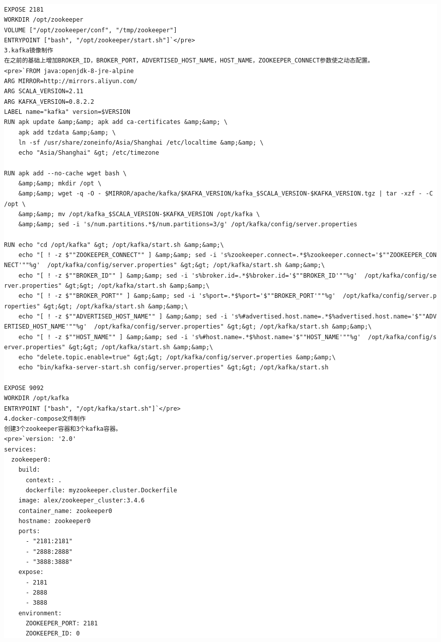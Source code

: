     EXPOSE 2181
    WORKDIR /opt/zookeeper
    VOLUME ["/opt/zookeeper/conf", "/tmp/zookeeper"]
    ENTRYPOINT ["bash", "/opt/zookeeper/start.sh"]`</pre>
    3.kafka镜像制作
    在之前的基础上增加BROKER_ID，BROKER_PORT，ADVERTISED_HOST_NAME，HOST_NAME，ZOOKEEPER_CONNECT参数使之动态配置。
    <pre>`FROM java:openjdk-8-jre-alpine
    ARG MIRROR=http://mirrors.aliyun.com/
    ARG SCALA_VERSION=2.11
    ARG KAFKA_VERSION=0.8.2.2
    LABEL name="kafka" version=$VERSION
    RUN apk update &amp;&amp; apk add ca-certificates &amp;&amp; \
        apk add tzdata &amp;&amp; \
        ln -sf /usr/share/zoneinfo/Asia/Shanghai /etc/localtime &amp;&amp; \
        echo "Asia/Shanghai" &gt; /etc/timezone

    RUN apk add --no-cache wget bash \
        &amp;&amp; mkdir /opt \
        &amp;&amp; wget -q -O - $MIRROR/apache/kafka/$KAFKA_VERSION/kafka_$SCALA_VERSION-$KAFKA_VERSION.tgz | tar -xzf - -C /opt \
        &amp;&amp; mv /opt/kafka_$SCALA_VERSION-$KAFKA_VERSION /opt/kafka \
        &amp;&amp; sed -i 's/num.partitions.*$/num.partitions=3/g' /opt/kafka/config/server.properties

    RUN echo "cd /opt/kafka" &gt; /opt/kafka/start.sh &amp;&amp;\
    	echo "[ ! -z $""ZOOKEEPER_CONNECT"" ] &amp;&amp; sed -i 's%zookeeper.connect=.*$%zookeeper.connect='$""ZOOKEEPER_CONNECT'""%g'  /opt/kafka/config/server.properties" &gt;&gt; /opt/kafka/start.sh &amp;&amp;\
    	echo "[ ! -z $""BROKER_ID"" ] &amp;&amp; sed -i 's%broker.id=.*$%broker.id='$""BROKER_ID'""%g'  /opt/kafka/config/server.properties" &gt;&gt; /opt/kafka/start.sh &amp;&amp;\
    	echo "[ ! -z $""BROKER_PORT"" ] &amp;&amp; sed -i 's%port=.*$%port='$""BROKER_PORT'""%g'  /opt/kafka/config/server.properties" &gt;&gt; /opt/kafka/start.sh &amp;&amp;\
    	echo "[ ! -z $""ADVERTISED_HOST_NAME"" ] &amp;&amp; sed -i 's%#advertised.host.name=.*$%advertised.host.name='$""ADVERTISED_HOST_NAME'""%g'  /opt/kafka/config/server.properties" &gt;&gt; /opt/kafka/start.sh &amp;&amp;\
    	echo "[ ! -z $""HOST_NAME"" ] &amp;&amp; sed -i 's%#host.name=.*$%host.name='$""HOST_NAME'""%g'  /opt/kafka/config/server.properties" &gt;&gt; /opt/kafka/start.sh &amp;&amp;\
    	echo "delete.topic.enable=true" &gt;&gt; /opt/kafka/config/server.properties &amp;&amp;\
    	echo "bin/kafka-server-start.sh config/server.properties" &gt;&gt; /opt/kafka/start.sh

    EXPOSE 9092
    WORKDIR /opt/kafka
    ENTRYPOINT ["bash", "/opt/kafka/start.sh"]`</pre>
    4.docker-compose文件制作
    创建3个zookeeper容器和3个kafka容器。
    <pre>`version: '2.0'
    services:
      zookeeper0:
        build:
          context: .
          dockerfile: myzookeeper.cluster.Dockerfile
        image: alex/zookeeper_cluster:3.4.6
        container_name: zookeeper0
        hostname: zookeeper0
        ports:
          - "2181:2181"
          - "2888:2888"
          - "3888:3888"
        expose:
          - 2181
          - 2888
          - 3888
        environment:
          ZOOKEEPER_PORT: 2181
          ZOOKEEPER_ID: 0